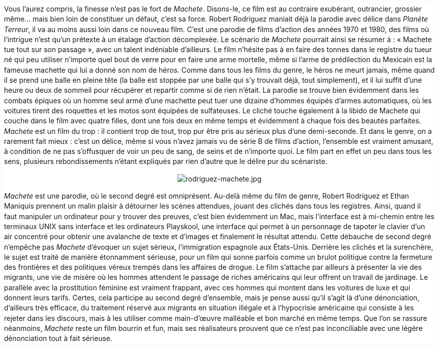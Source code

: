 <p>Vous l&rsquo;aurez compris, la finesse n&rsquo;est pas le fort de <em>Machete</em>. Disons-le, ce film est au contraire exubérant, outrancier, grossier même… mais bien loin de constituer un défaut, c&rsquo;est sa force. Robert Rodriguez maniait déjà la parodie avec délice dans <em>Planète Terreur</em>, il va au moins aussi loin dans ce nouveau film. C&rsquo;est une parodie de films d&rsquo;action des années 1970 et 1980, des films où l&rsquo;intrigue n&rsquo;est qu&rsquo;un prétexte à un étalage d&rsquo;action décomplexée. Le scénario de <em>Machete</em> pourrait ainsi se résumer à : &laquo;&nbsp;Machete tue tout sur son passage&nbsp;&raquo;, avec un talent indéniable d&rsquo;ailleurs. Le film n&rsquo;hésite pas à en faire des tonnes dans le registre du tueur né qui peu utiliser n&rsquo;importe quel bout de verre pour en faire une arme mortelle, même si l&rsquo;arme de prédilection du Mexicain est la fameuse machette qui lui a donné son nom de héros. Comme dans tous les films du genre, le héros ne meurt jamais, même quand il se prend une balle en pleine tête (la balle est stoppée par une balle qui s&rsquo;y trouvait déjà, tout simplement), et il lui suffit d&rsquo;une heure ou deux de sommeil pour récupérer et repartir comme si de rien n&rsquo;était. La parodie se trouve bien évidemment dans les combats épiques où un homme seul armé d&rsquo;une machette peut tuer une dizaine d&rsquo;hommes équipés d&rsquo;armes automatiques, où les voitures tirent des roquettes et les motos sont équipées de sulfateuses. Le cliché touche également à la libido de Machete qui couche dans le film avec quatre filles, dont une fois deux en même temps et évidemment à chaque fois des beautés parfaites. <em>Machete</em> est un film du trop : il contient trop de tout, trop pur être pris au sérieux plus d&rsquo;une demi-seconde. Et dans le genre, on a rarement fait mieux : c&rsquo;est un délice, même si vous n&rsquo;avez jamais vu de série B de films d&rsquo;action, l&rsquo;ensemble est vraiment amusant, à condition de ne pas s&rsquo;offusquer de voir un peu de sang, de seins et de n&rsquo;importe quoi. Le film part en effet un peu dans tous les sens, plusieurs rebondissements n&rsquo;étant expliqués par rien d&rsquo;autre que le délire pur du scénariste.</p>
<div style="text-align: center;"><img class="aligncenter" src="https://voiretmanger.fr/wp-content/2010/12/rodriguez-machete.jpg" border="0" alt="rodriguez-machete.jpg" width="690" height="462" /></div>
<p><em>Machete</em> est une parodie, où le second degré est omniprésent. Au-delà même du film de genre, Robert Rodriguez et Ethan Maniquis prennent un malin plaisir à détourner les scènes attendues, jouant des clichés dans tous les registres. Ainsi, quand il faut manipuler un ordinateur pour y trouver des preuves, c&rsquo;est bien évidemment un Mac, mais l&rsquo;interface est à mi-chemin entre les terminaux UNIX sans interface et les ordinateurs Playskool, une interface qui permet à un personnage de tapoter le clavier d&rsquo;un air concentré pour obtenir une avalanche de texte et d&rsquo;images et finalement le résultat attendu. Cette débauche de second degré n&#8217;empêche pas <em>Machete</em> d&rsquo;évoquer un sujet sérieux, l&rsquo;immigration espagnole aux États-Unis. Derrière les clichés et la surenchère, le sujet est traité de manière étonnamment sérieuse, pour un film qui sonne parfois comme un brulot politique contre la fermeture des frontières et des politiques véreux trempés dans les affaires de drogue. Le film s&rsquo;attache par ailleurs à présenter la vie des migrants, une vie de misère où les hommes attendent le passage de riches américains qui leur offrent un travail de jardinage. Le parallèle avec la prostitution féminine est vraiment frappant, avec ces hommes qui montent dans les voitures de luxe et qui donnent leurs tarifs. Certes, cela participe au second degré d&rsquo;ensemble, mais je pense aussi qu&rsquo;il s&rsquo;agit là d&rsquo;une dénonciation, d&rsquo;ailleurs très efficace, du traitement réservé aux migrants en situation illégale et à l&rsquo;hypocrisie américaine qui consiste à les rejeter dans les discours, mais à les utiliser comme main-d&rsquo;œuvre malléable et bon marché en même temps. Que l&rsquo;on se rassure néanmoins, <em>Machete</em> reste un film bourrin et fun, mais ses réalisateurs prouvent que ce n&rsquo;est pas inconciliable avec une légère dénonciation tout à fait sérieuse.</p>
